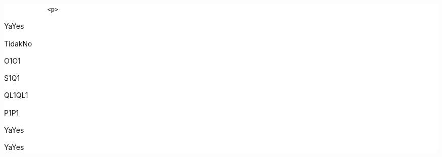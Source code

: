                 <p>
<span data-ttu-id="1a32c-231">Ya</span><span class="sxs-lookup"><span data-stu-id="1a32c-231">Yes</span></span> </p>
            </td>
            <td width="42" valign="top">
                <p>
<span data-ttu-id="1a32c-232">Tidak</span><span class="sxs-lookup"><span data-stu-id="1a32c-232">No</span></span> </p>
            </td>
        </tr>
        <tr>
            <td width="61" valign="top">
            </td>
            <td width="41" valign="top">
            </td>
            <td width="42" valign="top">
            </td>
            <td width="42" valign="top">
            </td>
            <td width="48" valign="top">
            </td>
            <td width="48" valign="top">
            </td>
            <td width="42" valign="top">
            </td>
            <td width="54" valign="top">
            </td>
            <td width="308" valign="top">
            </td>
        </tr>
        <tr>
            <td width="61" valign="top">
                <p>
<span data-ttu-id="1a32c-233">O1</span><span class="sxs-lookup"><span data-stu-id="1a32c-233">O1</span></span> </p>
            </td>
            <td width="41" valign="top">
                <p>
<span data-ttu-id="1a32c-234">S1</span><span class="sxs-lookup"><span data-stu-id="1a32c-234">Q1</span></span> </p>
            </td>
            <td width="42" valign="top">
                <p>
<span data-ttu-id="1a32c-235">QL1</span><span class="sxs-lookup"><span data-stu-id="1a32c-235">QL1</span></span> </p>
            </td>
            <td width="42" valign="top">
                <p>
<span data-ttu-id="1a32c-236">P1</span><span class="sxs-lookup"><span data-stu-id="1a32c-236">P1</span></span> </p>
            </td>
            <td width="48" valign="top">
                <p>
<span data-ttu-id="1a32c-237">Ya</span><span class="sxs-lookup"><span data-stu-id="1a32c-237">Yes</span></span> </p>
            </td>
            <td width="48" valign="top">
                <p>
<span data-ttu-id="1a32c-238">Ya</span><span class="sxs-lookup"><span data-stu-id="1a32c-238">Yes</span></span> </p>
            </td>
            <td width="42" valign="top">
                <p>